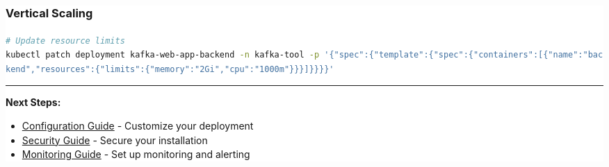 ### Vertical Scaling
```bash
# Update resource limits
kubectl patch deployment kafka-web-app-backend -n kafka-tool -p '{"spec":{"template":{"spec":{"containers":[{"name":"backend","resources":{"limits":{"memory":"2Gi","cpu":"1000m"}}}]}}}}'
```

---

**Next Steps:**
- [Configuration Guide](CONFIGURATION.md) - Customize your deployment
- [Security Guide](SECURITY.md) - Secure your installation
- [Monitoring Guide](MONITORING.md) - Set up monitoring and alerting
